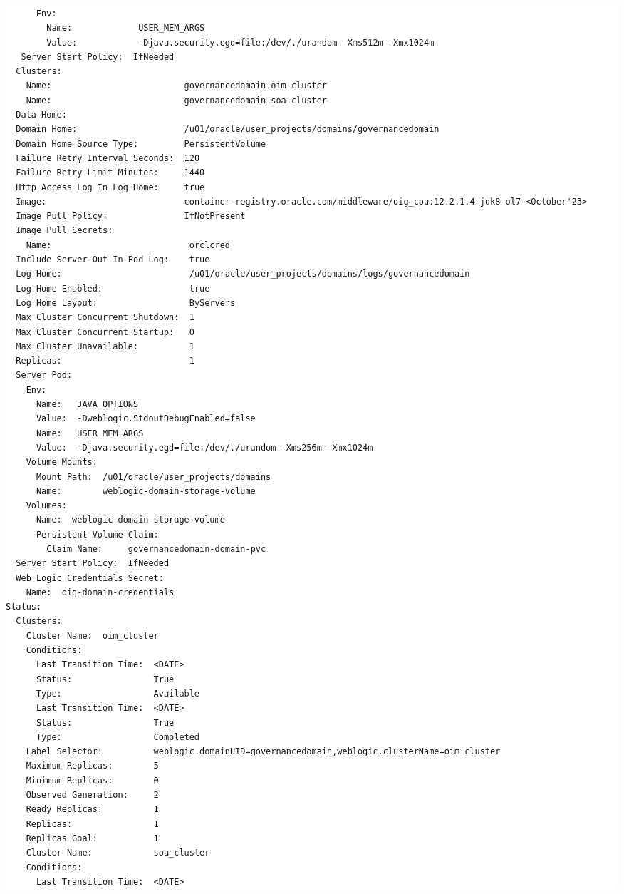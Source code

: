    ```
         Env:
           Name:             USER_MEM_ARGS
           Value:            -Djava.security.egd=file:/dev/./urandom -Xms512m -Xmx1024m
      Server Start Policy:  IfNeeded
     Clusters:
       Name:                          governancedomain-oim-cluster
       Name:                          governancedomain-soa-cluster
     Data Home:
     Domain Home:                     /u01/oracle/user_projects/domains/governancedomain
     Domain Home Source Type:         PersistentVolume
     Failure Retry Interval Seconds:  120
     Failure Retry Limit Minutes:     1440
     Http Access Log In Log Home:     true
     Image:                           container-registry.oracle.com/middleware/oig_cpu:12.2.1.4-jdk8-ol7-<October'23>
     Image Pull Policy:               IfNotPresent
     Image Pull Secrets:
       Name:                           orclcred
     Include Server Out In Pod Log:    true
     Log Home:                         /u01/oracle/user_projects/domains/logs/governancedomain
     Log Home Enabled:                 true
     Log Home Layout:                  ByServers
     Max Cluster Concurrent Shutdown:  1
     Max Cluster Concurrent Startup:   0
     Max Cluster Unavailable:          1
     Replicas:                         1
     Server Pod:
       Env:
         Name:   JAVA_OPTIONS
         Value:  -Dweblogic.StdoutDebugEnabled=false
         Name:   USER_MEM_ARGS
         Value:  -Djava.security.egd=file:/dev/./urandom -Xms256m -Xmx1024m
       Volume Mounts:
         Mount Path:  /u01/oracle/user_projects/domains
         Name:        weblogic-domain-storage-volume
       Volumes:
         Name:  weblogic-domain-storage-volume
         Persistent Volume Claim:
           Claim Name:     governancedomain-domain-pvc
     Server Start Policy:  IfNeeded
     Web Logic Credentials Secret:
       Name:  oig-domain-credentials
   Status:
     Clusters:
       Cluster Name:  oim_cluster
       Conditions:
         Last Transition Time:  <DATE>
         Status:                True
         Type:                  Available
         Last Transition Time:  <DATE>
         Status:                True
         Type:                  Completed
       Label Selector:          weblogic.domainUID=governancedomain,weblogic.clusterName=oim_cluster
       Maximum Replicas:        5
       Minimum Replicas:        0
       Observed Generation:     2
       Ready Replicas:          1
       Replicas:                1
       Replicas Goal:           1
       Cluster Name:            soa_cluster
       Conditions:
         Last Transition Time:  <DATE>
   ```